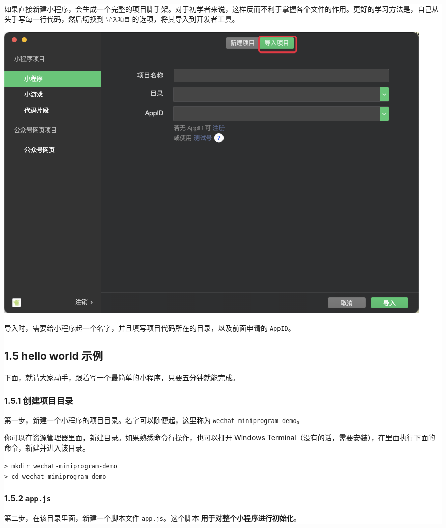 如果直接新建小程序，会生成一个完整的项目脚手架。对于初学者来说，这样反而不利于掌握各个文件的作用。更好的学习方法是，自己从头手写每一行代码，然后切换到 `导入项目` 的选项，将其导入到开发者工具。

![](pics/1-7-导入项目.png)

导入时，需要给小程序起一个名字，并且填写项目代码所在的目录，以及前面申请的 `AppID`。



## 1.5  hello world 示例

下面，就请大家动手，跟着写一个最简单的小程序，只要五分钟就能完成。

### 1.5.1 创建项目目录

第一步，新建一个小程序的项目目录。名字可以随便起，这里称为 `wechat-miniprogram-demo`。

你可以在资源管理器里面，新建目录。如果熟悉命令行操作，也可以打开 Windows Terminal（没有的话，需要安装），在里面执行下面的命令，新建并进入该目录。

```
> mkdir wechat-miniprogram-demo
> cd wechat-miniprogram-demo
```

### 1.5.2 `app.js`

第二步，在该目录里面，新建一个脚本文件 `app.js`。这个脚本 **用于对整个小程序进行初始化**。
